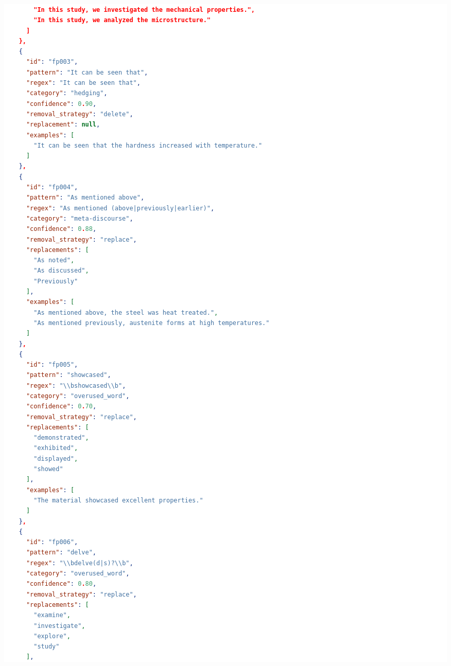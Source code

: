 ```json
        "In this study, we investigated the mechanical properties.",
        "In this study, we analyzed the microstructure."
      ]
    },
    {
      "id": "fp003",
      "pattern": "It can be seen that",
      "regex": "It can be seen that",
      "category": "hedging",
      "confidence": 0.90,
      "removal_strategy": "delete",
      "replacement": null,
      "examples": [
        "It can be seen that the hardness increased with temperature."
      ]
    },
    {
      "id": "fp004",
      "pattern": "As mentioned above",
      "regex": "As mentioned (above|previously|earlier)",
      "category": "meta-discourse",
      "confidence": 0.88,
      "removal_strategy": "replace",
      "replacements": [
        "As noted",
        "As discussed",
        "Previously"
      ],
      "examples": [
        "As mentioned above, the steel was heat treated.",
        "As mentioned previously, austenite forms at high temperatures."
      ]
    },
    {
      "id": "fp005",
      "pattern": "showcased",
      "regex": "\\bshowcased\\b",
      "category": "overused_word",
      "confidence": 0.70,
      "removal_strategy": "replace",
      "replacements": [
        "demonstrated",
        "exhibited",
        "displayed",
        "showed"
      ],
      "examples": [
        "The material showcased excellent properties."
      ]
    },
    {
      "id": "fp006",
      "pattern": "delve",
      "regex": "\\bdelve(d|s)?\\b",
      "category": "overused_word",
      "confidence": 0.80,
      "removal_strategy": "replace",
      "replacements": [
        "examine",
        "investigate",
        "explore",
        "study"
      ],
```